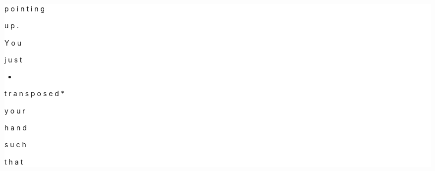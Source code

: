 p
o
i
n
t
i
n
g
 
u
p
.
 
Y
o
u
 
j
u
s
t
 
*
t
r
a
n
s
p
o
s
e
d
*
 
y
o
u
r
 
h
a
n
d
 
s
u
c
h
 
t
h
a
t
 